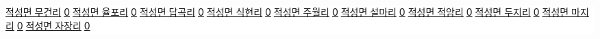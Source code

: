 
  <tr class="item">
    <td><a href="경기도파주시적성면무건리">적성면 무건리</a></td>
    <td><a href="경기도파주시적성면무건리">0</a></td>
  </tr>
    

  <tr class="item">
    <td><a href="경기도파주시적성면율포리">적성면 율포리</a></td>
    <td><a href="경기도파주시적성면율포리">0</a></td>
  </tr>
    

  <tr class="item">
    <td><a href="경기도파주시적성면답곡리">적성면 답곡리</a></td>
    <td><a href="경기도파주시적성면답곡리">0</a></td>
  </tr>
    

  <tr class="item">
    <td><a href="경기도파주시적성면식현리">적성면 식현리</a></td>
    <td><a href="경기도파주시적성면식현리">0</a></td>
  </tr>
    

  <tr class="item">
    <td><a href="경기도파주시적성면주월리">적성면 주월리</a></td>
    <td><a href="경기도파주시적성면주월리">0</a></td>
  </tr>
    

  <tr class="item">
    <td><a href="경기도파주시적성면설마리">적성면 설마리</a></td>
    <td><a href="경기도파주시적성면설마리">0</a></td>
  </tr>
    

  <tr class="item">
    <td><a href="경기도파주시적성면적암리">적성면 적암리</a></td>
    <td><a href="경기도파주시적성면적암리">0</a></td>
  </tr>
    

  <tr class="item">
    <td><a href="경기도파주시적성면두지리">적성면 두지리</a></td>
    <td><a href="경기도파주시적성면두지리">0</a></td>
  </tr>
    

  <tr class="item">
    <td><a href="경기도파주시적성면마지리">적성면 마지리</a></td>
    <td><a href="경기도파주시적성면마지리">0</a></td>
  </tr>
    

  <tr class="item">
    <td><a href="경기도파주시적성면자장리">적성면 자장리</a></td>
    <td><a href="경기도파주시적성면자장리">0</a></td>
  </tr>
    